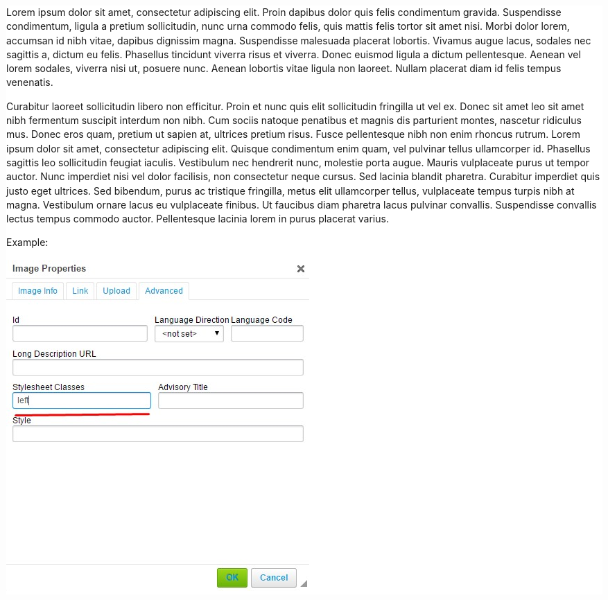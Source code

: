 Lorem ipsum dolor sit amet, consectetur adipiscing elit. Proin dapibus
dolor quis felis condimentum gravida. Suspendisse condimentum, ligula a
pretium sollicitudin, nunc urna commodo felis, quis mattis felis tortor
sit amet nisi. Morbi dolor lorem, accumsan id nibh vitae, dapibus
dignissim magna. Suspendisse malesuada placerat lobortis. Vivamus augue
lacus, sodales nec sagittis a, dictum eu felis. Phasellus tincidunt
viverra risus et viverra. Donec euismod ligula a dictum pellentesque.
Aenean vel lorem sodales, viverra nisi ut, posuere nunc. Aenean lobortis
vitae ligula non laoreet. Nullam placerat diam id felis tempus
venenatis.

Curabitur laoreet sollicitudin libero non efficitur. Proin et nunc quis
elit sollicitudin fringilla ut vel ex. Donec sit amet leo sit amet nibh
fermentum suscipit interdum non nibh. Cum sociis natoque penatibus et
magnis dis parturient montes, nascetur ridiculus mus. Donec eros quam,
pretium ut sapien at, ultrices pretium risus. Fusce pellentesque nibh
non enim rhoncus rutrum. Lorem ipsum dolor sit amet, consectetur
adipiscing elit. Quisque condimentum enim quam, vel pulvinar tellus
ullamcorper id. Phasellus sagittis leo sollicitudin feugiat iaculis.
Vestibulum nec hendrerit nunc, molestie porta augue. Mauris vulplaceate
purus ut tempor auctor. Nunc imperdiet nisi vel dolor facilisis, non
consectetur neque cursus. Sed lacinia blandit pharetra. Curabitur
imperdiet quis justo eget ultrices. Sed bibendum, purus ac tristique
fringilla, metus elit ullamcorper tellus, vulplaceate tempus turpis nibh
at magna. Vestibulum ornare lacus eu vulplaceate finibus. Ut faucibus
diam pharetra lacus pulvinar convallis. Suspendisse convallis lectus
tempus commodo auctor. Pellentesque lacinia lorem in purus placerat
varius.

Example:

<img src="images/717032.png" title="class=&quot;left&quot;" class="left" />